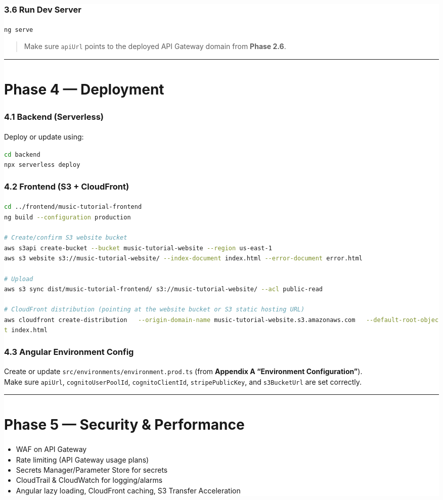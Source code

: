 ### 3.6 Run Dev Server
```bash
ng serve
```

> Make sure `apiUrl` points to the deployed API Gateway domain from **Phase 2.6**.

---

# Phase 4 — Deployment

### 4.1 Backend (Serverless)
Deploy or update using:
```bash
cd backend
npx serverless deploy
```

### 4.2 Frontend (S3 + CloudFront)
```bash
cd ../frontend/music-tutorial-frontend
ng build --configuration production

# Create/confirm S3 website bucket
aws s3api create-bucket --bucket music-tutorial-website --region us-east-1
aws s3 website s3://music-tutorial-website/ --index-document index.html --error-document error.html

# Upload
aws s3 sync dist/music-tutorial-frontend/ s3://music-tutorial-website/ --acl public-read

# CloudFront distribution (pointing at the website bucket or S3 static hosting URL)
aws cloudfront create-distribution   --origin-domain-name music-tutorial-website.s3.amazonaws.com   --default-root-object index.html
```

### 4.3 Angular Environment Config
Create or update `src/environments/environment.prod.ts` (from **Appendix A “Environment Configuration”**).  
Make sure `apiUrl`, `cognitoUserPoolId`, `cognitoClientId`, `stripePublicKey`, and `s3BucketUrl` are set correctly.

---

# Phase 5 — Security & Performance

- WAF on API Gateway  
- Rate limiting (API Gateway usage plans)  
- Secrets Manager/Parameter Store for secrets  
- CloudTrail & CloudWatch for logging/alarms  
- Angular lazy loading, CloudFront caching, S3 Transfer Acceleration
